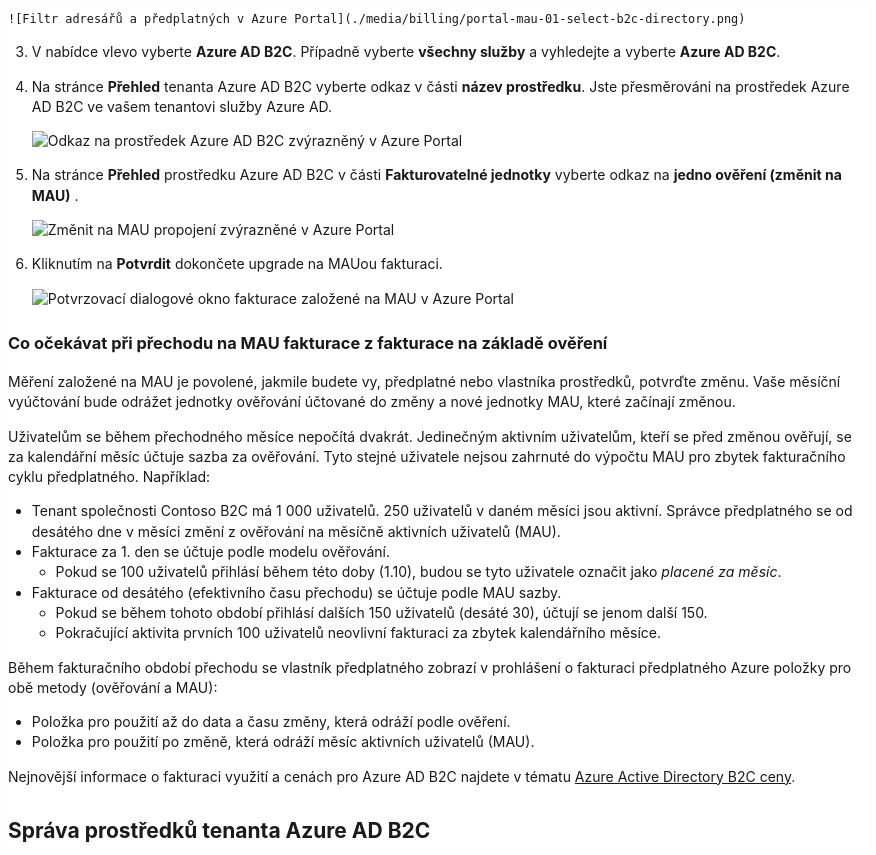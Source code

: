     ![Filtr adresářů a předplatných v Azure Portal](./media/billing/portal-mau-01-select-b2c-directory.png)

3. V nabídce vlevo vyberte **Azure AD B2C**. Případně vyberte **všechny služby** a vyhledejte a vyberte **Azure AD B2C**.

4. Na stránce **Přehled** tenanta Azure AD B2C vyberte odkaz v části **název prostředku**. Jste přesměrováni na prostředek Azure AD B2C ve vašem tenantovi služby Azure AD.<br/>

    ![Odkaz na prostředek Azure AD B2C zvýrazněný v Azure Portal](./media/billing/portal-mau-02-b2c-resource-link.png)

5. Na stránce **Přehled** prostředku Azure AD B2C v části **Fakturovatelné jednotky** vyberte odkaz na **jedno ověření (změnit na MAU)** .<br/>

    ![Změnit na MAU propojení zvýrazněné v Azure Portal](./media/billing/portal-mau-03-change-to-mau-link.png)

6. Kliknutím na **Potvrdit** dokončete upgrade na MAUou fakturaci.<br/>

    ![Potvrzovací dialogové okno fakturace založené na MAU v Azure Portal](./media/billing/portal-mau-04-confirm-change-to-mau.png)


### <a name="what-to-expect-when-you-transition-to-mau-billing-from-per-authentication-billing"></a>Co očekávat při přechodu na MAU fakturace z fakturace na základě ověření

Měření založené na MAU je povolené, jakmile budete vy, předplatné nebo vlastníka prostředků, potvrďte změnu. Vaše měsíční vyúčtování bude odrážet jednotky ověřování účtované do změny a nové jednotky MAU, které začínají změnou.

Uživatelům se během přechodného měsíce nepočítá dvakrát. Jedinečným aktivním uživatelům, kteří se před změnou ověřují, se za kalendářní měsíc účtuje sazba za ověřování. Tyto stejné uživatele nejsou zahrnuté do výpočtu MAU pro zbytek fakturačního cyklu předplatného. Například:

* Tenant společnosti Contoso B2C má 1 000 uživatelů. 250 uživatelů v daném měsíci jsou aktivní. Správce předplatného se od desátého dne v měsíci změní z ověřování na měsíčně aktivních uživatelů (MAU).
* Fakturace za 1. den se účtuje podle modelu ověřování.
  * Pokud se 100 uživatelů přihlásí během této doby (1.10), budou se tyto uživatele označit jako *placené za měsíc*.
* Fakturace od desátého (efektivního času přechodu) se účtuje podle MAU sazby.
  * Pokud se během tohoto období přihlásí dalších 150 uživatelů (desáté 30), účtují se jenom další 150.
  * Pokračující aktivita prvních 100 uživatelů neovlivní fakturaci za zbytek kalendářního měsíce.

Během fakturačního období přechodu se vlastník předplatného zobrazí v prohlášení o fakturaci předplatného Azure položky pro obě metody (ověřování a MAU):

* Položka pro použití až do data a času změny, která odráží podle ověření.
* Položka pro použití po změně, která odráží měsíc aktivních uživatelů (MAU).

Nejnovější informace o fakturaci využití a cenách pro Azure AD B2C najdete v tématu [Azure Active Directory B2C ceny](https://azure.microsoft.com/pricing/details/active-directory-b2c/).

## <a name="manage-your-azure-ad-b2c-tenant-resources"></a>Správa prostředků tenanta Azure AD B2C
